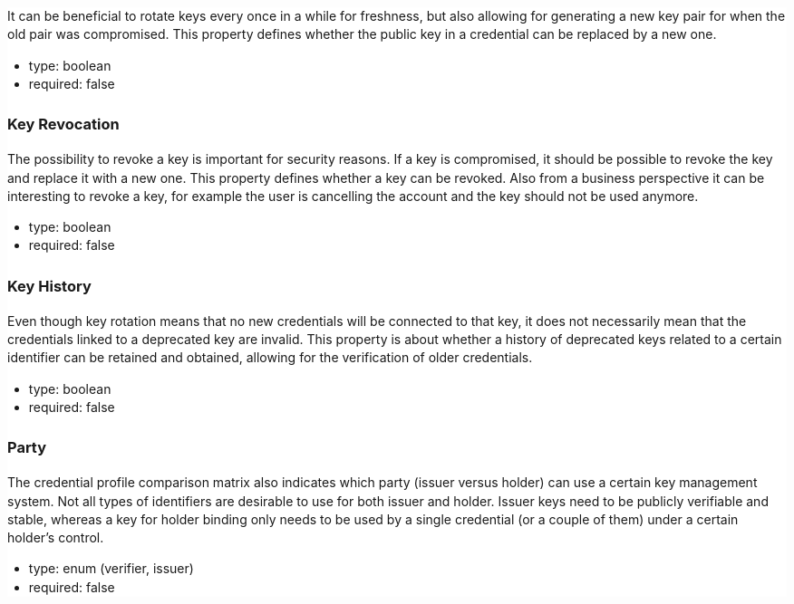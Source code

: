 It can be beneficial to rotate keys every once in a while for freshness, but also allowing for generating a new key pair for when the old pair was compromised. This property defines whether the public key in a credential can be replaced by a new one.

- type: boolean
- required: false

### Key Revocation

The possibility to revoke a key is important for security reasons. If a key is compromised, it should be possible to revoke the key and replace it with a new one. This property defines whether a key can be revoked. Also from a business perspective it can be interesting to revoke a key, for example the user is cancelling the account and the key should not be used anymore.

- type: boolean
- required: false

### Key History

Even though key rotation means that no new credentials will be connected to that key, it does not necessarily mean that the credentials linked to a deprecated key are invalid. This property is about whether a history of deprecated keys related to a certain identifier can be retained and obtained, allowing for the verification of older credentials.

- type: boolean
- required: false

### Party

The credential profile comparison matrix also indicates which party (issuer versus holder) can use a certain key management system. Not all types of identifiers are desirable to use for both issuer and holder. Issuer keys need to be publicly verifiable and stable, whereas a key for holder binding only needs to be used by a single credential (or a couple of them) under a certain holder’s control.

- type: enum (verifier, issuer)
- required: false
